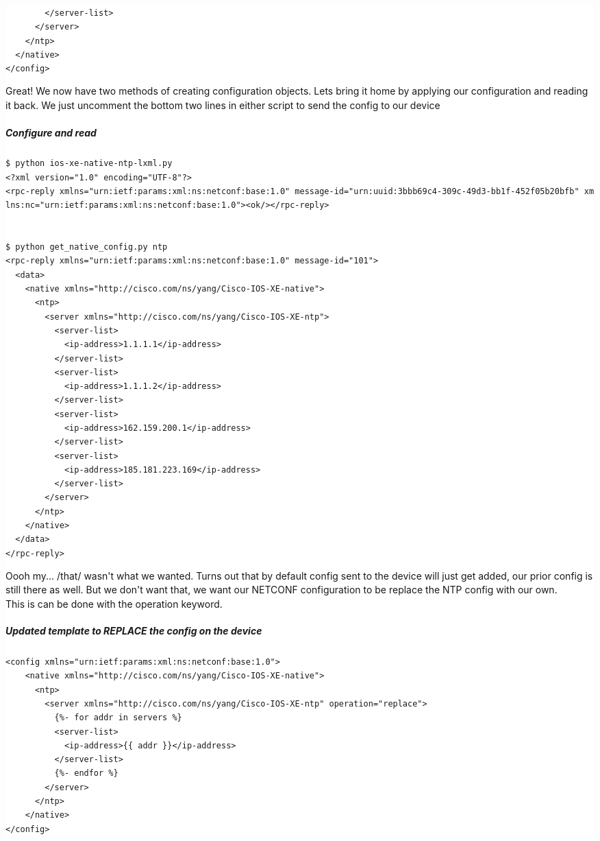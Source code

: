 ```shell
        </server-list>
      </server>
    </ntp>
  </native>
</config>
```

Great! We now have two methods of creating configuration objects. Lets bring it home by applying our configuration and reading it back. We just uncomment the bottom two lines in either script to send the config to our device

##### Configure and read
```shell
$ python ios-xe-native-ntp-lxml.py
<?xml version="1.0" encoding="UTF-8"?>
<rpc-reply xmlns="urn:ietf:params:xml:ns:netconf:base:1.0" message-id="urn:uuid:3bbb69c4-309c-49d3-bb1f-452f05b20bfb" xmlns:nc="urn:ietf:params:xml:ns:netconf:base:1.0"><ok/></rpc-reply>


$ python get_native_config.py ntp
<rpc-reply xmlns="urn:ietf:params:xml:ns:netconf:base:1.0" message-id="101">
  <data>
    <native xmlns="http://cisco.com/ns/yang/Cisco-IOS-XE-native">
      <ntp>
        <server xmlns="http://cisco.com/ns/yang/Cisco-IOS-XE-ntp">
          <server-list>
            <ip-address>1.1.1.1</ip-address>
          </server-list>
          <server-list>
            <ip-address>1.1.1.2</ip-address>
          </server-list>
          <server-list>
            <ip-address>162.159.200.1</ip-address>
          </server-list>
          <server-list>
            <ip-address>185.181.223.169</ip-address>
          </server-list>
        </server>
      </ntp>
    </native>
  </data>
</rpc-reply>
```

Oooh my... /that/ wasn't what we wanted. Turns out that by default config sent to the device will just get added, our prior config is still there as well. But we don't want that, we want our NETCONF configuration to be replace the NTP config with our own.  
This is can be done with the operation keyword. 

##### Updated template to REPLACE the config on the device
```jinja2
<config xmlns="urn:ietf:params:xml:ns:netconf:base:1.0">
    <native xmlns="http://cisco.com/ns/yang/Cisco-IOS-XE-native">
      <ntp>
        <server xmlns="http://cisco.com/ns/yang/Cisco-IOS-XE-ntp" operation="replace">
          {%- for addr in servers %}
          <server-list>
            <ip-address>{{ addr }}</ip-address>
          </server-list>
          {%- endfor %}
        </server>
      </ntp>
    </native>
</config>
```